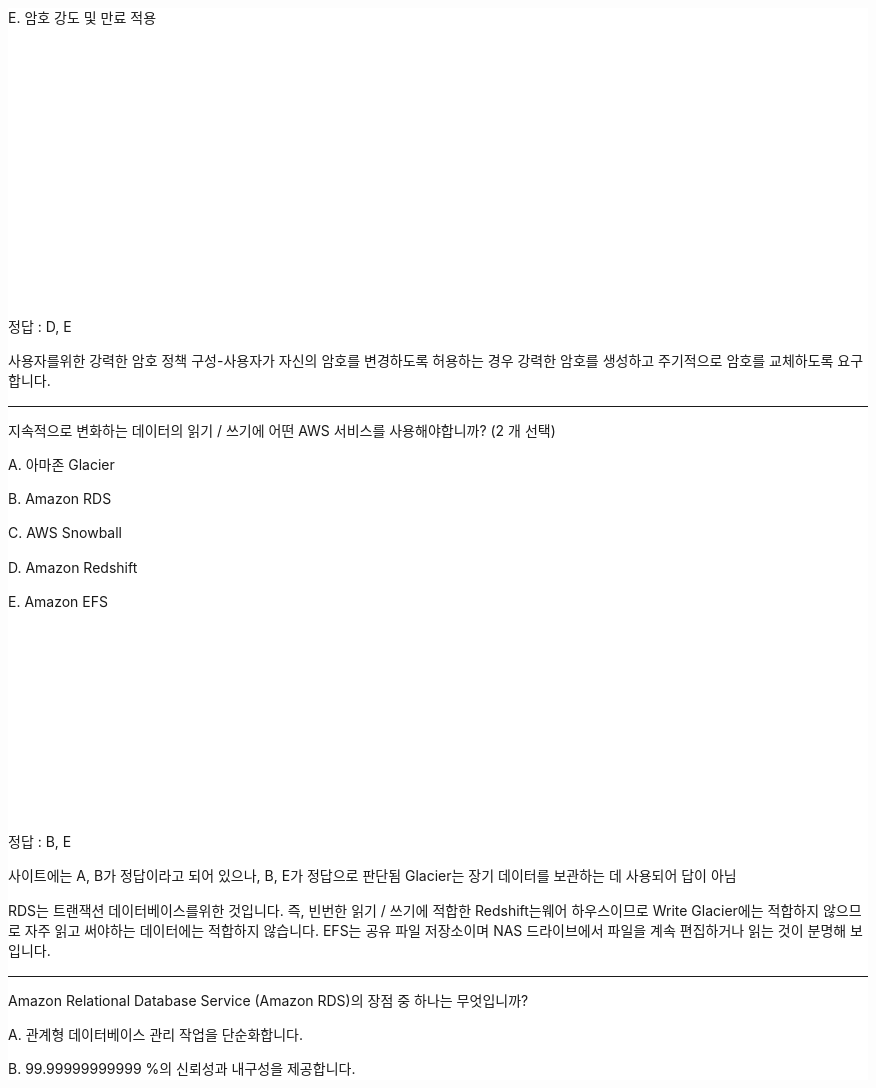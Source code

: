 E. 암호 강도 및 만료 적용

​

​

​

​

​

​

​

​

정답 : D, E

사용자를위한 강력한 암호 정책 구성-사용자가 자신의 암호를 변경하도록 허용하는 경우 강력한 암호를 생성하고 주기적으로 암호를 교체하도록 요구합니다.




---
지속적으로 변화하는 데이터의 읽기 / 쓰기에 어떤 AWS 서비스를 사용해야합니까? (2 개 선택)

A. 아마존 Glacier

B. Amazon RDS

C. AWS Snowball

D. Amazon Redshift

E. Amazon EFS

​

​

​

​

​

​

정답 : B, E

사이트에는 A, B가 정답이라고 되어 있으나, B, E가 정답으로 판단됨
Glacier는 장기 데이터를 보관하는 데 사용되어 답이 아님

RDS는 트랜잭션 데이터베이스를위한 것입니다. 즉, 빈번한 읽기 / 쓰기에 적합한 Redshift는웨어 하우스이므로 Write Glacier에는 적합하지 않으므로 자주 읽고 써야하는 데이터에는 적합하지 않습니다. EFS는 공유 파일 저장소이며 NAS 드라이브에서 파일을 계속 편집하거나 읽는 것이 분명해 보입니다.



---
Amazon Relational Database Service (Amazon RDS)의 장점 중 하나는 무엇입니까?

A. 관계형 데이터베이스 관리 작업을 단순화합니다.

B. 99.99999999999 %의 신뢰성과 내구성을 제공합니다.
